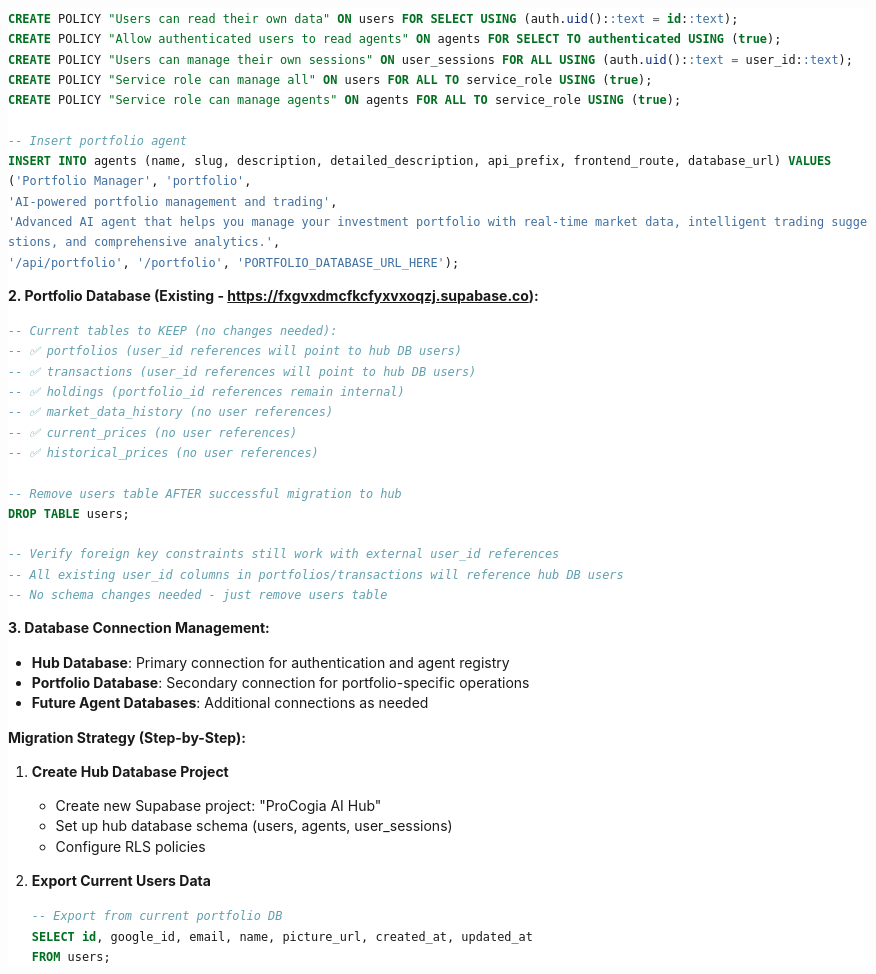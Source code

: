 ```sql
CREATE POLICY "Users can read their own data" ON users FOR SELECT USING (auth.uid()::text = id::text);
CREATE POLICY "Allow authenticated users to read agents" ON agents FOR SELECT TO authenticated USING (true);
CREATE POLICY "Users can manage their own sessions" ON user_sessions FOR ALL USING (auth.uid()::text = user_id::text);
CREATE POLICY "Service role can manage all" ON users FOR ALL TO service_role USING (true);
CREATE POLICY "Service role can manage agents" ON agents FOR ALL TO service_role USING (true);

-- Insert portfolio agent
INSERT INTO agents (name, slug, description, detailed_description, api_prefix, frontend_route, database_url) VALUES 
('Portfolio Manager', 'portfolio', 
'AI-powered portfolio management and trading', 
'Advanced AI agent that helps you manage your investment portfolio with real-time market data, intelligent trading suggestions, and comprehensive analytics.',
'/api/portfolio', '/portfolio', 'PORTFOLIO_DATABASE_URL_HERE');
```

**2. Portfolio Database (Existing - https://fxgvxdmcfkcfyxvxoqzj.supabase.co):**
```sql
-- Current tables to KEEP (no changes needed):
-- ✅ portfolios (user_id references will point to hub DB users)
-- ✅ transactions (user_id references will point to hub DB users) 
-- ✅ holdings (portfolio_id references remain internal)
-- ✅ market_data_history (no user references)
-- ✅ current_prices (no user references)
-- ✅ historical_prices (no user references)

-- Remove users table AFTER successful migration to hub
DROP TABLE users;

-- Verify foreign key constraints still work with external user_id references
-- All existing user_id columns in portfolios/transactions will reference hub DB users
-- No schema changes needed - just remove users table
```

**3. Database Connection Management:**
- **Hub Database**: Primary connection for authentication and agent registry
- **Portfolio Database**: Secondary connection for portfolio-specific operations
- **Future Agent Databases**: Additional connections as needed

**Migration Strategy (Step-by-Step):**

1. **Create Hub Database Project**
   - Create new Supabase project: "ProCogia AI Hub"
   - Set up hub database schema (users, agents, user_sessions)
   - Configure RLS policies

2. **Export Current Users Data**
   ```sql
   -- Export from current portfolio DB
   SELECT id, google_id, email, name, picture_url, created_at, updated_at 
   FROM users;
   ```
